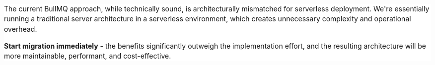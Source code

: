 The current BullMQ approach, while technically sound, is architecturally mismatched for serverless deployment. We're essentially running a traditional server architecture in a serverless environment, which creates unnecessary complexity and operational overhead.

**Start migration immediately** - the benefits significantly outweigh the implementation effort, and the resulting architecture will be more maintainable, performant, and cost-effective.